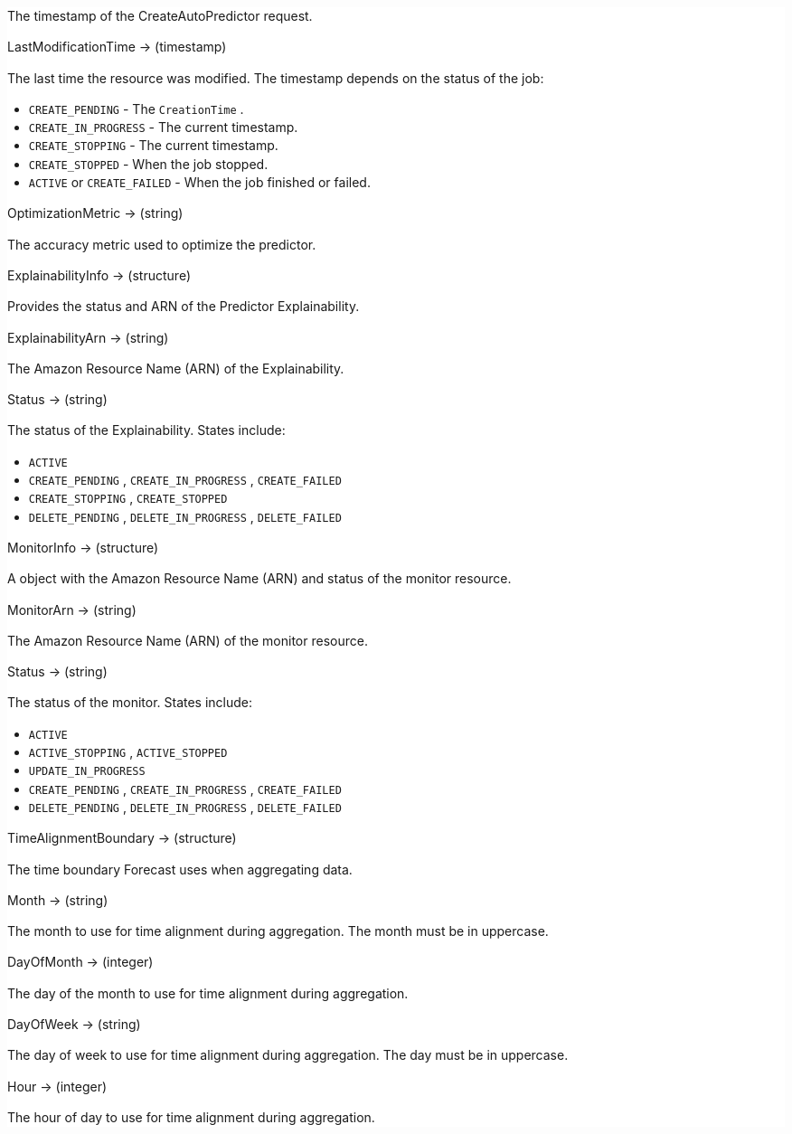 The timestamp of the CreateAutoPredictor request.

LastModificationTime -> (timestamp)

The last time the resource was modified. The timestamp depends on the status of the job:

- `CREATE_PENDING` - The `CreationTime` .
- `CREATE_IN_PROGRESS` - The current timestamp.
- `CREATE_STOPPING` - The current timestamp.
- `CREATE_STOPPED` - When the job stopped.
- `ACTIVE` or `CREATE_FAILED` - When the job finished or failed.

OptimizationMetric -> (string)

The accuracy metric used to optimize the predictor.

ExplainabilityInfo -> (structure)

Provides the status and ARN of the Predictor Explainability.

ExplainabilityArn -> (string)

The Amazon Resource Name (ARN) of the Explainability.

Status -> (string)

The status of the Explainability. States include:

- `ACTIVE`
- `CREATE_PENDING` , `CREATE_IN_PROGRESS` , `CREATE_FAILED`
- `CREATE_STOPPING` , `CREATE_STOPPED`
- `DELETE_PENDING` , `DELETE_IN_PROGRESS` , `DELETE_FAILED`

MonitorInfo -> (structure)

A object with the Amazon Resource Name (ARN) and status of the monitor resource.

MonitorArn -> (string)

The Amazon Resource Name (ARN) of the monitor resource.

Status -> (string)

The status of the monitor. States include:

- `ACTIVE`
- `ACTIVE_STOPPING` , `ACTIVE_STOPPED`
- `UPDATE_IN_PROGRESS`
- `CREATE_PENDING` , `CREATE_IN_PROGRESS` , `CREATE_FAILED`
- `DELETE_PENDING` , `DELETE_IN_PROGRESS` , `DELETE_FAILED`

TimeAlignmentBoundary -> (structure)

The time boundary Forecast uses when aggregating data.

Month -> (string)

The month to use for time alignment during aggregation. The month must be in uppercase.

DayOfMonth -> (integer)

The day of the month to use for time alignment during aggregation.

DayOfWeek -> (string)

The day of week to use for time alignment during aggregation. The day must be in uppercase.

Hour -> (integer)

The hour of day to use for time alignment during aggregation.